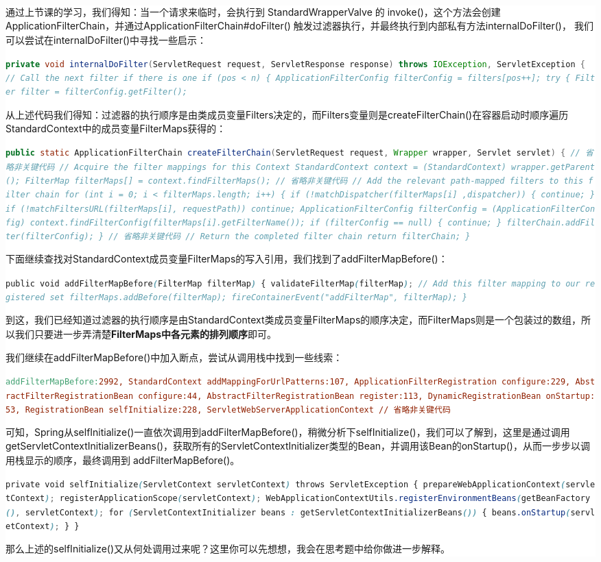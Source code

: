 通过上节课的学习，我们得知：当一个请求来临时，会执行到 StandardWrapperValve 的 invoke()，这个方法会创建 ApplicationFilterChain，并通过ApplicationFilterChain#doFilter() 触发过滤器执行，并最终执行到内部私有方法internalDoFilter()， 我们可以尝试在internalDoFilter()中寻找一些启示：

```java
private void internalDoFilter(ServletRequest request, ServletResponse response) throws IOException, ServletException { // Call the next filter if there is one if (pos < n) { ApplicationFilterConfig filterConfig = filters[pos++]; try { Filter filter = filterConfig.getFilter();
```

从上述代码我们得知：过滤器的执行顺序是由类成员变量Filters决定的，而Filters变量则是createFilterChain()在容器启动时顺序遍历StandardContext中的成员变量FilterMaps获得的：

```java
public static ApplicationFilterChain createFilterChain(ServletRequest request, Wrapper wrapper, Servlet servlet) { // 省略非关键代码 // Acquire the filter mappings for this Context StandardContext context = (StandardContext) wrapper.getParent(); FilterMap filterMaps[] = context.findFilterMaps(); // 省略非关键代码 // Add the relevant path-mapped filters to this filter chain for (int i = 0; i < filterMaps.length; i++) { if (!matchDispatcher(filterMaps[i] ,dispatcher)) { continue; } if (!matchFiltersURL(filterMaps[i], requestPath)) continue; ApplicationFilterConfig filterConfig = (ApplicationFilterConfig) context.findFilterConfig(filterMaps[i].getFilterName()); if (filterConfig == null) { continue; } filterChain.addFilter(filterConfig); } // 省略非关键代码 // Return the completed filter chain return filterChain; }
```

下面继续查找对StandardContext成员变量FilterMaps的写入引用，我们找到了addFilterMapBefore()：

```scss
public void addFilterMapBefore(FilterMap filterMap) { validateFilterMap(filterMap); // Add this filter mapping to our registered set filterMaps.addBefore(filterMap); fireContainerEvent("addFilterMap", filterMap); }
```

到这，我们已经知道过滤器的执行顺序是由StandardContext类成员变量FilterMaps的顺序决定，而FilterMaps则是一个包装过的数组，所以我们只要进一步弄清楚**FilterMaps中各元素的排列顺序**即可。

我们继续在addFilterMapBefore()中加入断点，尝试从调用栈中找到一些线索：

```makefile
addFilterMapBefore:2992, StandardContext addMappingForUrlPatterns:107, ApplicationFilterRegistration configure:229, AbstractFilterRegistrationBean configure:44, AbstractFilterRegistrationBean register:113, DynamicRegistrationBean onStartup:53, RegistrationBean selfInitialize:228, ServletWebServerApplicationContext // 省略非关键代码
```

可知，Spring从selfInitialize()一直依次调用到addFilterMapBefore()，稍微分析下selfInitialize()，我们可以了解到，这里是通过调用getServletContextInitializerBeans()，获取所有的ServletContextInitializer类型的Bean，并调用该Bean的onStartup()，从而一步步以调用栈显示的顺序，最终调用到 addFilterMapBefore()。

```scss
private void selfInitialize(ServletContext servletContext) throws ServletException { prepareWebApplicationContext(servletContext); registerApplicationScope(servletContext); WebApplicationContextUtils.registerEnvironmentBeans(getBeanFactory(), servletContext); for (ServletContextInitializer beans : getServletContextInitializerBeans()) { beans.onStartup(servletContext); } }
```

那么上述的selfInitialize()又从何处调用过来呢？这里你可以先想想，我会在思考题中给你做进一步解释。
